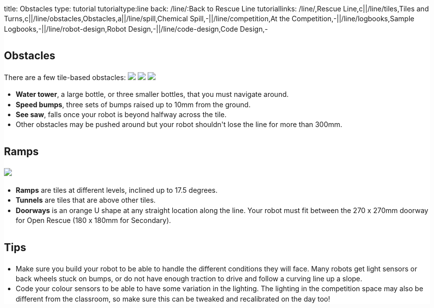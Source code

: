 title: Obstacles
type: tutorial
tutorialtype:line
back: /line/:Back to Rescue Line
tutoriallinks: /line/,Rescue Line,c||/line/tiles,Tiles and Turns,c||/line/obstacles,Obstacles,a||/line/spill,Chemical Spill,-||/line/competition,At the Competition,-||/line/logbooks,Sample Logbooks,-||/line/robot-design,Robot Design,-||/line/code-design,Code Design,-

## Obstacles
There are a few tile-based obstacles:
<img src="{filename}watertower.jpg" style="width:100%;max-width:500px">
<img src="{filename}speedbumps.jpg" style="width:100%;max-width:500px">
<img src="{filename}seesaw.jpg" style="width:100%;max-width:500px">

* **Water tower**, a large bottle, or three smaller bottles, that you must navigate around.
* **Speed bumps**, three sets of bumps raised up to 10mm from the ground. 
* **See saw**, falls once your robot is beyond halfway across the tile.
* Other obstacles may be pushed around but your robot shouldn't lose the line for more than 300mm. 

## Ramps
<img src="{filename}ramps.jpg" style="width:100%;max-width:500px">

* **Ramps** are tiles at different levels, inclined up to 17.5 degrees. 
* **Tunnels** are tiles that are above other tiles.
* **Doorways** is an orange U shape at any straight location along the line. Your robot must fit between the 270 x 270mm doorway for Open Rescue (180 x 180mm for Secondary).

## Tips
* Make sure you build your robot to be able to handle the different conditions they will face. Many robots get light sensors or back wheels stuck on bumps, or do not have enough traction to drive and follow a curving line up a slope. 
* Code your colour sensors to be able to have some variation in the lighting. The lighting in the competition space may also be different from the classroom, so make sure this can be tweaked and recalibrated on the day too!